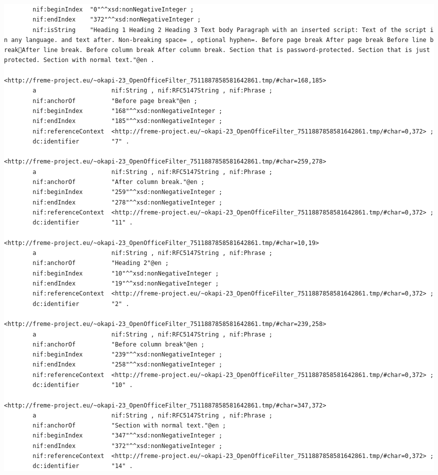 ```
        nif:beginIndex  "0"^^xsd:nonNegativeInteger ;
        nif:endIndex    "372"^^xsd:nonNegativeInteger ;
        nif:isString    "Heading 1 Heading 2 Heading 3 Text body Paragraph with an inserted script: Text of the script in any language. and text after. Non-breaking space= , optional hyphen=­. Before page break After page break Before line breakAfter line break. Before column break After column break. Section that is password-protected. Section that is just protected. Section with normal text."@en .

<http://freme-project.eu/~okapi-23_OpenOfficeFilter_7511887858581642861.tmp/#char=168,185>
        a                     nif:String , nif:RFC5147String , nif:Phrase ;
        nif:anchorOf          "Before page break"@en ;
        nif:beginIndex        "168"^^xsd:nonNegativeInteger ;
        nif:endIndex          "185"^^xsd:nonNegativeInteger ;
        nif:referenceContext  <http://freme-project.eu/~okapi-23_OpenOfficeFilter_7511887858581642861.tmp/#char=0,372> ;
        dc:identifier         "7" .

<http://freme-project.eu/~okapi-23_OpenOfficeFilter_7511887858581642861.tmp/#char=259,278>
        a                     nif:String , nif:RFC5147String , nif:Phrase ;
        nif:anchorOf          "After column break."@en ;
        nif:beginIndex        "259"^^xsd:nonNegativeInteger ;
        nif:endIndex          "278"^^xsd:nonNegativeInteger ;
        nif:referenceContext  <http://freme-project.eu/~okapi-23_OpenOfficeFilter_7511887858581642861.tmp/#char=0,372> ;
        dc:identifier         "11" .

<http://freme-project.eu/~okapi-23_OpenOfficeFilter_7511887858581642861.tmp/#char=10,19>
        a                     nif:String , nif:RFC5147String , nif:Phrase ;
        nif:anchorOf          "Heading 2"@en ;
        nif:beginIndex        "10"^^xsd:nonNegativeInteger ;
        nif:endIndex          "19"^^xsd:nonNegativeInteger ;
        nif:referenceContext  <http://freme-project.eu/~okapi-23_OpenOfficeFilter_7511887858581642861.tmp/#char=0,372> ;
        dc:identifier         "2" .

<http://freme-project.eu/~okapi-23_OpenOfficeFilter_7511887858581642861.tmp/#char=239,258>
        a                     nif:String , nif:RFC5147String , nif:Phrase ;
        nif:anchorOf          "Before column break"@en ;
        nif:beginIndex        "239"^^xsd:nonNegativeInteger ;
        nif:endIndex          "258"^^xsd:nonNegativeInteger ;
        nif:referenceContext  <http://freme-project.eu/~okapi-23_OpenOfficeFilter_7511887858581642861.tmp/#char=0,372> ;
        dc:identifier         "10" .

<http://freme-project.eu/~okapi-23_OpenOfficeFilter_7511887858581642861.tmp/#char=347,372>
        a                     nif:String , nif:RFC5147String , nif:Phrase ;
        nif:anchorOf          "Section with normal text."@en ;
        nif:beginIndex        "347"^^xsd:nonNegativeInteger ;
        nif:endIndex          "372"^^xsd:nonNegativeInteger ;
        nif:referenceContext  <http://freme-project.eu/~okapi-23_OpenOfficeFilter_7511887858581642861.tmp/#char=0,372> ;
        dc:identifier         "14" .
```



